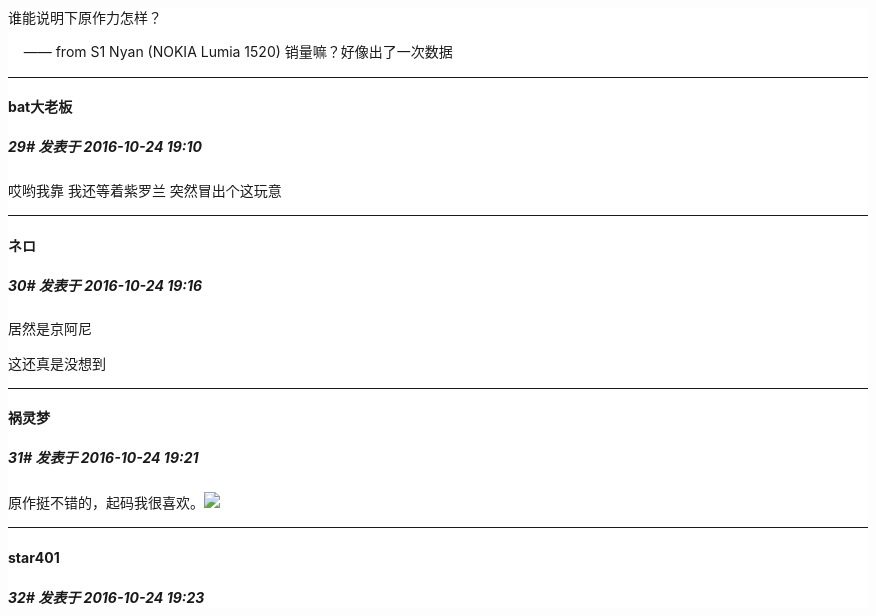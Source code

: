 谁能说明下原作力怎样？

    —— from S1 Nyan (NOKIA Lumia 1520)</blockquote>
销量嘛？好像出了一次数据 







*****

####  bat大老板  
##### 29#       发表于 2016-10-24 19:10




哎哟我靠 我还等着紫罗兰 突然冒出个这玩意







*****

####  ネロ  
##### 30#       发表于 2016-10-24 19:16




居然是京阿尼

这还真是没想到







*****

####  祸灵梦  
##### 31#       发表于 2016-10-24 19:21




原作挺不错的，起码我很喜欢。<img src="https://static.saraba1st.com/image/smiley/normal/037.gif" referrerpolicy="no-referrer">







*****

####  star401  
##### 32#       发表于 2016-10-24 19:23



